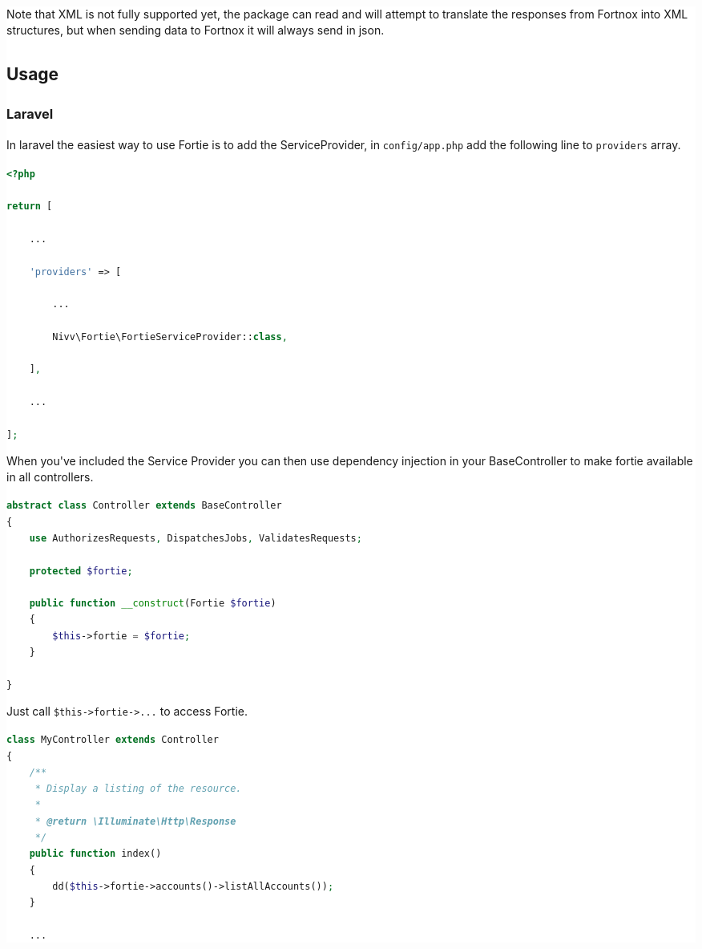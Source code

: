 Note that XML is not fully supported yet, the package can read and will attempt to translate the responses from Fortnox into XML structures, but when sending data to Fortnox it will always send in json.

## Usage

### Laravel

In laravel the easiest way to use Fortie is to add the ServiceProvider, in `config/app.php` add the following line to `providers` array.

```php
<?php

return [

    ...

    'providers' => [

        ...

        Nivv\Fortie\FortieServiceProvider::class,

    ],

    ...

];

```

When you've included the Service Provider you can then use dependency injection in your BaseController to make fortie available in all controllers.

```php
abstract class Controller extends BaseController
{
    use AuthorizesRequests, DispatchesJobs, ValidatesRequests;

    protected $fortie;

    public function __construct(Fortie $fortie)
    {
        $this->fortie = $fortie;
    }

}
```

Just call `$this->fortie->...` to access Fortie.

```php
class MyController extends Controller
{
    /**
     * Display a listing of the resource.
     *
     * @return \Illuminate\Http\Response
     */
    public function index()
    {
        dd($this->fortie->accounts()->listAllAccounts());
    }

    ...
```